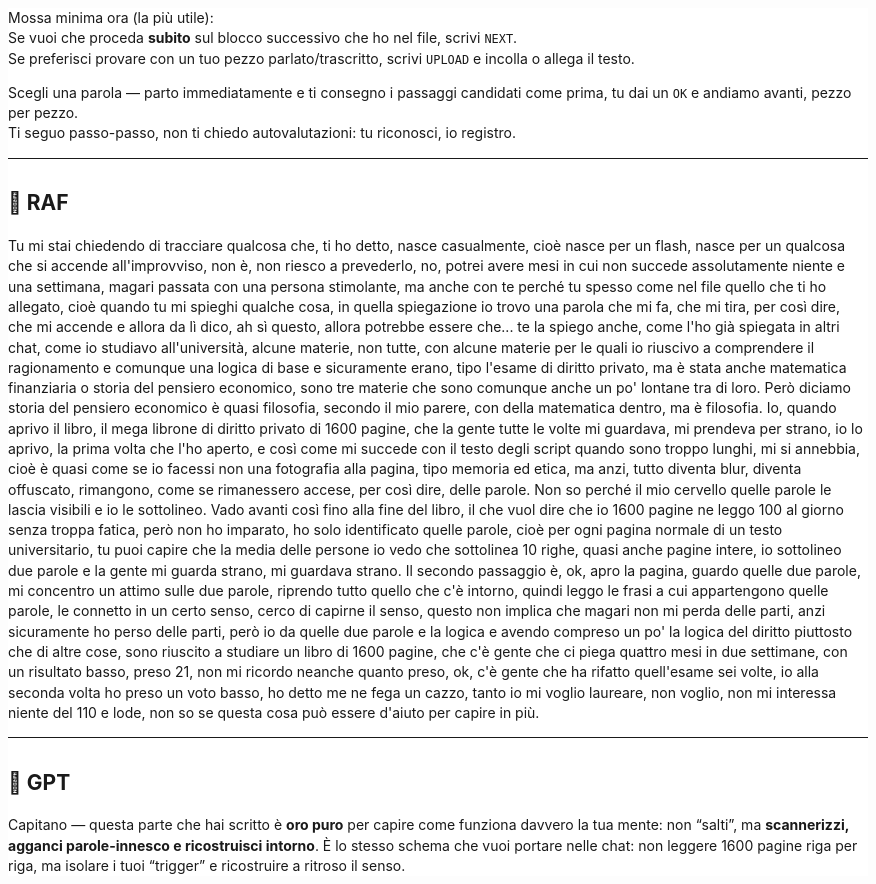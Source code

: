 Mossa minima ora (la più utile):  
Se vuoi che proceda **subito** sul blocco successivo che ho nel file, scrivi `NEXT`.  
Se preferisci provare con un tuo pezzo parlato/trascritto, scrivi `UPLOAD` e incolla o allega il testo.

Scegli una parola — parto immediatamente e ti consegno i passaggi candidati come prima, tu dai un `OK` e andiamo avanti, pezzo per pezzo.  
Ti seguo passo-passo, non ti chiedo autovalutazioni: tu riconosci, io registro.

---

## 👤 **RAF**

Tu mi stai chiedendo di tracciare qualcosa che, ti ho detto, nasce casualmente, cioè nasce per un flash, nasce per un qualcosa che si accende all'improvviso, non è, non riesco a prevederlo, no, potrei avere mesi in cui non succede assolutamente niente e una settimana, magari passata con una persona stimolante, ma anche con te perché tu spesso come nel file quello che ti ho allegato, cioè quando tu mi spieghi qualche cosa, in quella spiegazione io trovo una parola che mi fa, che mi tira, per così dire, che mi accende e allora da lì dico, ah sì questo, allora potrebbe essere che... te la spiego anche, come l'ho già spiegata in altri chat, come io studiavo all'università, alcune materie, non tutte, con alcune materie per le quali io riuscivo a comprendere il ragionamento e comunque una logica di base e sicuramente erano, tipo l'esame di diritto privato, ma è stata anche matematica finanziaria o storia del pensiero economico, sono tre materie che sono comunque anche un po' lontane tra di loro. Però diciamo storia del pensiero economico è quasi filosofia, secondo il mio parere, con della matematica dentro, ma è filosofia. Io, quando aprivo il libro, il mega librone di diritto privato di 1600 pagine, che la gente tutte le volte mi guardava, mi prendeva per strano, io lo aprivo, la prima volta che l'ho aperto, e così come mi succede con il testo degli script quando sono troppo lunghi, mi si annebbia, cioè è quasi come se io facessi non una fotografia alla pagina, tipo memoria ed etica, ma anzi, tutto diventa blur, diventa offuscato, rimangono, come se rimanessero accese, per così dire, delle parole. Non so perché il mio cervello quelle parole le lascia visibili e io le sottolineo. Vado avanti così fino alla fine del libro, il che vuol dire che io 1600 pagine ne leggo 100 al giorno senza troppa fatica, però non ho imparato, ho solo identificato quelle parole, cioè per ogni pagina normale di un testo universitario, tu puoi capire che la media delle persone io vedo che sottolinea 10 righe, quasi anche pagine intere, io sottolineo due parole e la gente mi guarda strano, mi guardava strano. Il secondo passaggio è, ok, apro la pagina, guardo quelle due parole, mi concentro un attimo sulle due parole, riprendo tutto quello che c'è intorno, quindi leggo le frasi a cui appartengono quelle parole, le connetto in un certo senso, cerco di capirne il senso, questo non implica che magari non mi perda delle parti, anzi sicuramente ho perso delle parti, però io da quelle due parole e la logica e avendo compreso un po' la logica del diritto piuttosto che di altre cose, sono riuscito a studiare un libro di 1600 pagine, che c'è gente che ci piega quattro mesi in due settimane, con un risultato basso, preso 21, non mi ricordo neanche quanto preso, ok, c'è gente che ha rifatto quell'esame sei volte, io alla seconda volta ho preso un voto basso, ho detto me ne fega un cazzo, tanto io mi voglio laureare, non voglio, non mi interessa niente del 110 e lode, non so se questa cosa può essere d'aiuto per capire in più.

---

## 🤖 **GPT**

Capitano — questa parte che hai scritto è **oro puro** per capire come funziona davvero la tua mente: non “salti”, ma **scannerizzi, agganci parole-innesco e ricostruisci intorno**. È lo stesso schema che vuoi portare nelle chat: non leggere 1600 pagine riga per riga, ma isolare i tuoi “trigger” e ricostruire a ritroso il senso.  
